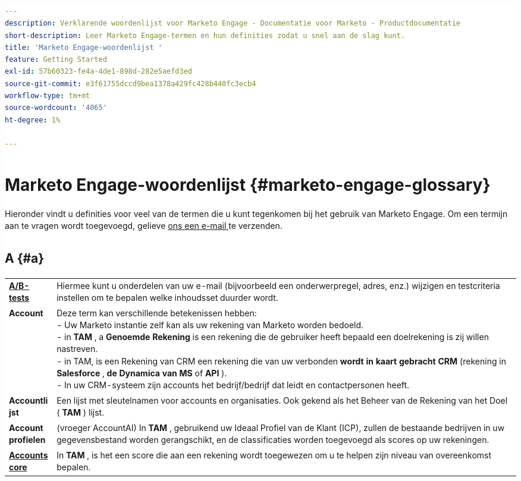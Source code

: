 ```yaml
---
description: Verklarende woordenlijst voor Marketo Engage - Documentatie voor Marketo - Productdocumentatie
short-description: Leer Marketo Engage-termen en hun definities zodat u snel aan de slag kunt.
title: 'Marketo Engage-woordenlijst '
feature: Getting Started
exl-id: 57b60323-fe4a-4de1-898d-282e5aefd3ed
source-git-commit: e3f61755dccd9bea1378a429fc428b440fc3ecb4
workflow-type: tm+mt
source-wordcount: '4065'
ht-degree: 1%

---
```


# Marketo Engage-woordenlijst  {#marketo-engage-glossary}

Hieronder vindt u definities voor veel van de termen die u kunt tegenkomen bij het gebruik van Marketo Engage. Om een termijn aan te vragen wordt toegevoegd, gelieve [ ons een e-mail ](mailto:GRP-Marketo-articlefeedback@adobe.com) te verzenden.

## A {#a}

<table> 
 <colgroup> 
  <col> 
  <col> 
 </colgroup> 
 <tbody> 
  <tr> 
   <td colspan="1"><strong><a href="/help/marketo/product-docs/email-marketing/email-programs/email-program-actions/email-test-a-b-test/add-an-a-b-test.md" target="_blank">A/B-tests</a></strong></td>
   <td colspan="1">Hiermee kunt u onderdelen van uw e-mail (bijvoorbeeld een onderwerpregel, adres, enz.) wijzigen en testcriteria instellen om te bepalen welke inhoudsset duurder wordt.</td> 
  </tr> 
  <tr> 
   <td colspan="1"><strong>Account</strong></td> 
   <td colspan="1">Deze term kan verschillende betekenissen hebben:<br> - Uw Marketo instantie zelf kan als uw rekening van Marketo worden bedoeld.<br> - in <strong> TAM </strong>, a <strong> Genoemde Rekening </strong> is een rekening die de gebruiker heeft bepaald een doelrekening is zij willen nastreven.<br> - in TAM, is een Rekening van CRM een rekening die van uw verbonden <strong> wordt in kaart gebracht CRM </strong> (rekening in <strong><span class="dnl"> Salesforce </span></strong>, <strong><span class="dnl"> de Dynamica van MS </span></strong> of <strong> API </strong>).<br> - In uw CRM-systeem zijn accounts het bedrijf/bedrijf dat leidt en contactpersonen heeft.</td> 
  </tr> 
  <tr> 
   <td><strong>Accountlijst</strong></td> 
   <td>Een lijst met sleutelnamen voor accounts en organisaties. Ook gekend als het Beheer van de Rekening van het Doel (<strong> TAM </strong>) lijst.</td> 
  </tr> 
  <tr> 
   <td colspan="1"><strong>Accountprofielen</strong></td> 
   <td colspan="1">(vroeger AccountAI) In <strong> TAM </strong>, gebruikend uw Ideaal Profiel van de Klant (ICP), zullen de bestaande bedrijven in uw gegevensbestand worden gerangschikt, en de classificaties worden toegevoegd als scores op uw rekeningen.</td> 
  </tr> 
  <tr> 
   <td colspan="1"><strong><a href="/help/marketo/product-docs/target-account-management/setup-tam/account-score.md" rel="nofollow">Accountscore</a></strong></td> 
   <td colspan="1">In <strong> TAM </strong>, is het een score die aan een rekening wordt toegewezen om u te helpen zijn niveau van overeenkomst bepalen.</td> 